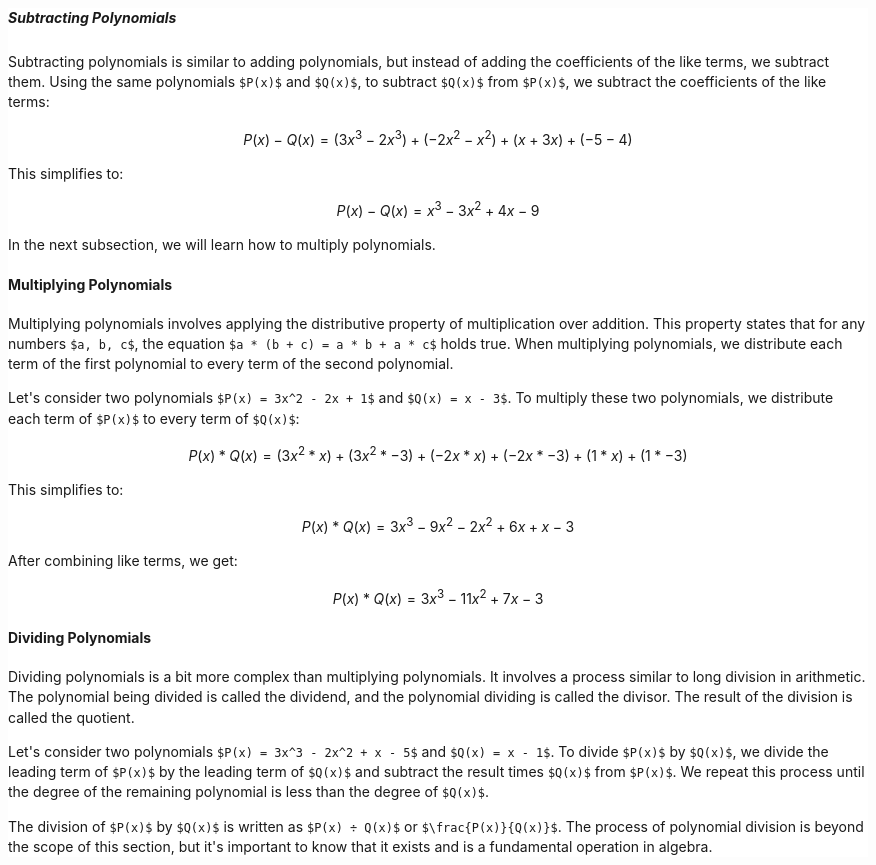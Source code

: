 ##### Subtracting Polynomials

Subtracting polynomials is similar to adding polynomials, but instead of adding the coefficients of the like terms, we subtract them. Using the same polynomials `$P(x)$` and `$Q(x)$`, to subtract `$Q(x)$` from `$P(x)$`, we subtract the coefficients of the like terms:

$$
P(x) - Q(x) = (3x^3 - 2x^3) + (-2x^2 - x^2) + (x + 3x) + (-5 - 4)
$$

This simplifies to:

$$
P(x) - Q(x) = x^3 - 3x^2 + 4x - 9
$$

In the next subsection, we will learn how to multiply polynomials.

#### Multiplying Polynomials

Multiplying polynomials involves applying the distributive property of multiplication over addition. This property states that for any numbers `$a, b, c$`, the equation `$a * (b + c) = a * b + a * c$` holds true. When multiplying polynomials, we distribute each term of the first polynomial to every term of the second polynomial.

Let's consider two polynomials `$P(x) = 3x^2 - 2x + 1$` and `$Q(x) = x - 3$`. To multiply these two polynomials, we distribute each term of `$P(x)$` to every term of `$Q(x)$`:

$$
P(x) * Q(x) = (3x^2 * x) + (3x^2 * -3) + (-2x * x) + (-2x * -3) + (1 * x) + (1 * -3)
$$

This simplifies to:

$$
P(x) * Q(x) = 3x^3 - 9x^2 - 2x^2 + 6x + x - 3
$$

After combining like terms, we get:

$$
P(x) * Q(x) = 3x^3 - 11x^2 + 7x - 3
$$

#### Dividing Polynomials

Dividing polynomials is a bit more complex than multiplying polynomials. It involves a process similar to long division in arithmetic. The polynomial being divided is called the dividend, and the polynomial dividing is called the divisor. The result of the division is called the quotient.

Let's consider two polynomials `$P(x) = 3x^3 - 2x^2 + x - 5$` and `$Q(x) = x - 1$`. To divide `$P(x)$` by `$Q(x)$`, we divide the leading term of `$P(x)$` by the leading term of `$Q(x)$` and subtract the result times `$Q(x)$` from `$P(x)$`. We repeat this process until the degree of the remaining polynomial is less than the degree of `$Q(x)$`.

The division of `$P(x)$` by `$Q(x)$` is written as `$P(x) ÷ Q(x)$` or `$\frac{P(x)}{Q(x)}$`. The process of polynomial division is beyond the scope of this section, but it's important to know that it exists and is a fundamental operation in algebra.
